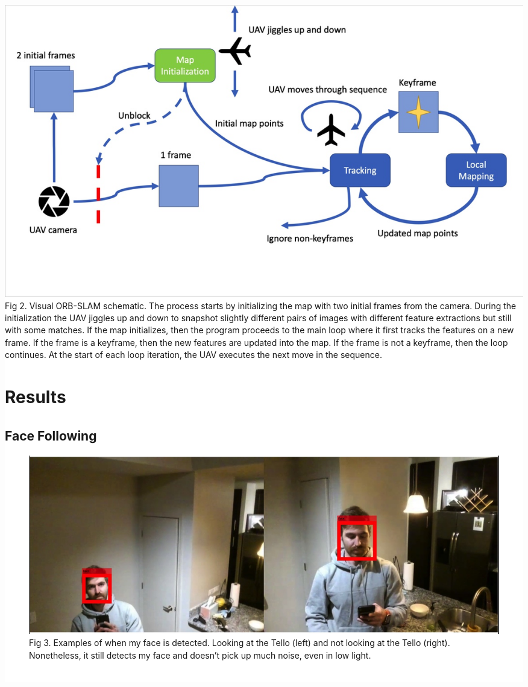 <img src="image/header.jpg" alt="vSLAM schematic." /> 
<figcaption>Fig 2. Visual ORB-SLAM schematic. The process starts by initializing the map with two initial frames from the camera. During the initialization the UAV jiggles up and down to snapshot slightly different pairs of images with different feature extractions but still with some matches. If the map initializes, then the program proceeds to the main loop where it first tracks the features on a new frame. If the frame is a keyframe, then the new features are updated into the map. If the frame is not a keyframe, then the loop continues. At the start of each loop iteration, the UAV executes the next move in the sequence.</figcaption>
</figure>


# Results
## Face Following
<figure>
<img src="image/face_detect.jpg" alt="example face detect frame." /> 
<figcaption> Fig 3. Examples of when my face is detected. Looking at the Tello (left) and not looking at the Tello (right). Nonetheless, it still detects my face and doesn’t pick up much noise, even in low light. </figcaption>
</figure>
<br>
